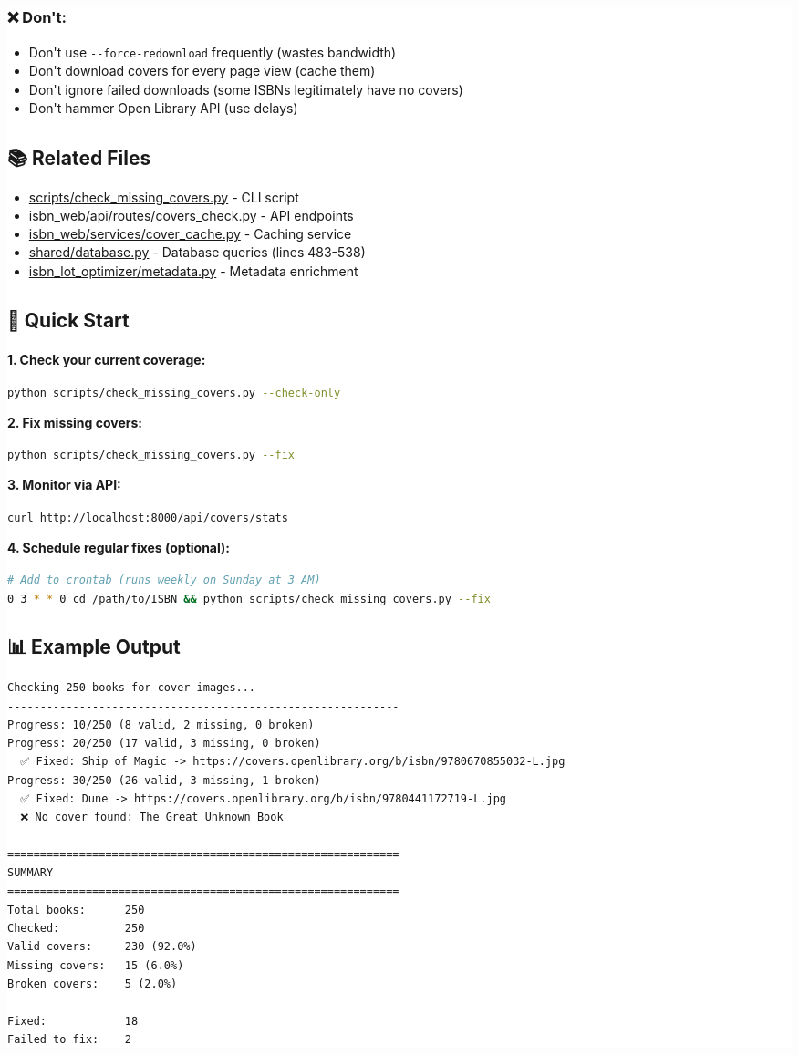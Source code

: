 ### ❌ Don't:
- Don't use `--force-redownload` frequently (wastes bandwidth)
- Don't download covers for every page view (cache them)
- Don't ignore failed downloads (some ISBNs legitimately have no covers)
- Don't hammer Open Library API (use delays)

## 📚 Related Files

- [scripts/check_missing_covers.py](scripts/check_missing_covers.py) - CLI script
- [isbn_web/api/routes/covers_check.py](isbn_web/api/routes/covers_check.py) - API endpoints
- [isbn_web/services/cover_cache.py](isbn_web/services/cover_cache.py) - Caching service
- [shared/database.py](shared/database.py) - Database queries (lines 483-538)
- [isbn_lot_optimizer/metadata.py](isbn_lot_optimizer/metadata.py) - Metadata enrichment

## 🚀 Quick Start

**1. Check your current coverage:**
```bash
python scripts/check_missing_covers.py --check-only
```

**2. Fix missing covers:**
```bash
python scripts/check_missing_covers.py --fix
```

**3. Monitor via API:**
```bash
curl http://localhost:8000/api/covers/stats
```

**4. Schedule regular fixes (optional):**
```bash
# Add to crontab (runs weekly on Sunday at 3 AM)
0 3 * * 0 cd /path/to/ISBN && python scripts/check_missing_covers.py --fix
```

## 📊 Example Output

```
Checking 250 books for cover images...
------------------------------------------------------------
Progress: 10/250 (8 valid, 2 missing, 0 broken)
Progress: 20/250 (17 valid, 3 missing, 0 broken)
  ✅ Fixed: Ship of Magic -> https://covers.openlibrary.org/b/isbn/9780670855032-L.jpg
Progress: 30/250 (26 valid, 3 missing, 1 broken)
  ✅ Fixed: Dune -> https://covers.openlibrary.org/b/isbn/9780441172719-L.jpg
  ❌ No cover found: The Great Unknown Book

============================================================
SUMMARY
============================================================
Total books:      250
Checked:          250
Valid covers:     230 (92.0%)
Missing covers:   15 (6.0%)
Broken covers:    5 (2.0%)

Fixed:            18
Failed to fix:    2
```
